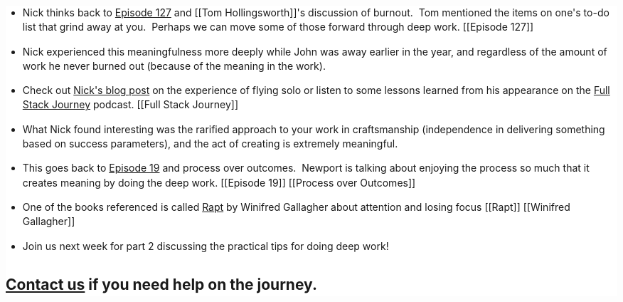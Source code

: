 * Nick thinks back to [Episode 127](https://nerd-journey.com/countdown-to-burnout-with-tom-hollingsworth-3-3/) and [[Tom Hollingsworth]]'s discussion of burnout.  Tom mentioned the items on one's to-do list that grind away at you.  Perhaps we can move some of those forward through deep work. [[Episode 127]]

* Nick experienced this meaningfulness more deeply while John was away earlier in the year, and regardless of the amount of work he never burned out (because of the meaning in the work).  

* Check out [Nick's blog post](https://blog.thenetworknerd.com/2021/07/22/the-note-taker-and-the-editor-nerd-journey-turns-3/) on the experience of flying solo or listen to some lessons learned from his appearance on the [Full Stack Journey](https://packetpushers.net/podcast/full-stack-journey-058-new-challenges-and-embracing-change/) podcast. [[Full Stack Journey]]

* What Nick found interesting was the rarified approach to your work in craftsmanship (independence in delivering something based on success parameters), and the act of creating is extremely meaningful.  

* This goes back to [Episode 19](https://nerd-journey.com/episode-019-process-over-outcomes-and-dreaming-in-bands/) and process over outcomes.  Newport is talking about enjoying the process so much that it creates meaning by doing the deep work. [[Episode 19]] [[Process over Outcomes]]

* One of the books referenced is called [Rapt](https://www.amazon.com/Rapt-Attention-Focused-Winifred-Gallagher/dp/0143116908) by Winifred Gallagher about attention and losing focus [[Rapt]] [[Winifred Gallagher]]

* Join us next week for part 2 discussing the practical tips for doing deep work! 

## [Contact us](https://twitter.com/NerdJourney) if you need help on the journey.